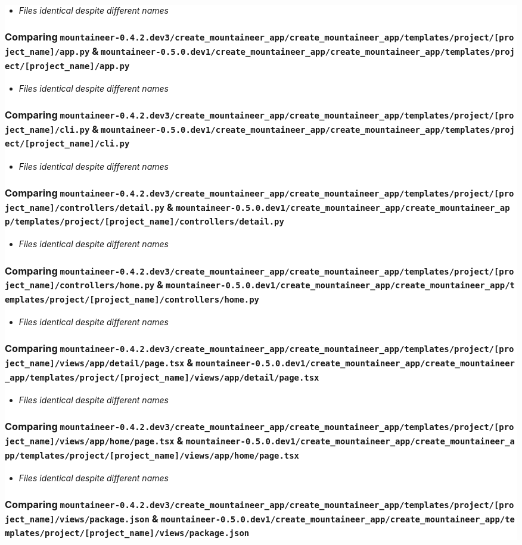  * *Files identical despite different names*

### Comparing `mountaineer-0.4.2.dev3/create_mountaineer_app/create_mountaineer_app/templates/project/[project_name]/app.py` & `mountaineer-0.5.0.dev1/create_mountaineer_app/create_mountaineer_app/templates/project/[project_name]/app.py`

 * *Files identical despite different names*

### Comparing `mountaineer-0.4.2.dev3/create_mountaineer_app/create_mountaineer_app/templates/project/[project_name]/cli.py` & `mountaineer-0.5.0.dev1/create_mountaineer_app/create_mountaineer_app/templates/project/[project_name]/cli.py`

 * *Files identical despite different names*

### Comparing `mountaineer-0.4.2.dev3/create_mountaineer_app/create_mountaineer_app/templates/project/[project_name]/controllers/detail.py` & `mountaineer-0.5.0.dev1/create_mountaineer_app/create_mountaineer_app/templates/project/[project_name]/controllers/detail.py`

 * *Files identical despite different names*

### Comparing `mountaineer-0.4.2.dev3/create_mountaineer_app/create_mountaineer_app/templates/project/[project_name]/controllers/home.py` & `mountaineer-0.5.0.dev1/create_mountaineer_app/create_mountaineer_app/templates/project/[project_name]/controllers/home.py`

 * *Files identical despite different names*

### Comparing `mountaineer-0.4.2.dev3/create_mountaineer_app/create_mountaineer_app/templates/project/[project_name]/views/app/detail/page.tsx` & `mountaineer-0.5.0.dev1/create_mountaineer_app/create_mountaineer_app/templates/project/[project_name]/views/app/detail/page.tsx`

 * *Files identical despite different names*

### Comparing `mountaineer-0.4.2.dev3/create_mountaineer_app/create_mountaineer_app/templates/project/[project_name]/views/app/home/page.tsx` & `mountaineer-0.5.0.dev1/create_mountaineer_app/create_mountaineer_app/templates/project/[project_name]/views/app/home/page.tsx`

 * *Files identical despite different names*

### Comparing `mountaineer-0.4.2.dev3/create_mountaineer_app/create_mountaineer_app/templates/project/[project_name]/views/package.json` & `mountaineer-0.5.0.dev1/create_mountaineer_app/create_mountaineer_app/templates/project/[project_name]/views/package.json`

